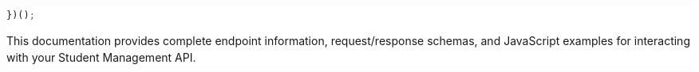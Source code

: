 ```javascript
})();
```

This documentation provides complete endpoint information, request/response schemas, and JavaScript examples for interacting with your Student Management API.